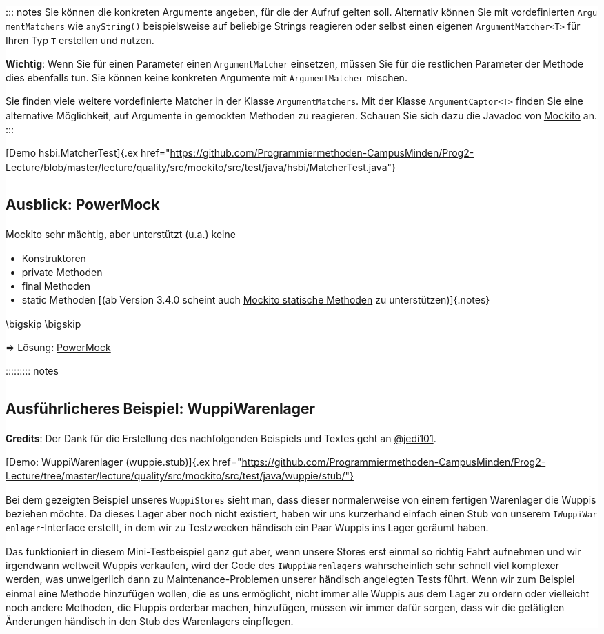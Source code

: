 ::: notes
Sie können die konkreten Argumente angeben, für die der Aufruf gelten soll. Alternativ
können Sie mit vordefinierten `ArgumentMatchers` wie `anyString()` beispielsweise auf
beliebige Strings reagieren oder selbst einen eigenen `ArgumentMatcher<T>` für Ihren
Typ `T` erstellen und nutzen.

**Wichtig**: Wenn Sie für einen Parameter einen `ArgumentMatcher` einsetzen, müssen Sie
für die restlichen Parameter der Methode dies ebenfalls tun. Sie können keine konkreten
Argumente mit `ArgumentMatcher` mischen.

Sie finden viele weitere vordefinierte Matcher in der Klasse `ArgumentMatchers`.
Mit der Klasse `ArgumentCaptor<T>` finden Sie eine alternative Möglichkeit, auf
Argumente in gemockten Methoden zu reagieren. Schauen Sie sich dazu die Javadoc
von [Mockito](https://javadoc.io/doc/org.mockito/mockito-core/) an.
:::

[Demo hsbi.MatcherTest]{.ex href="https://github.com/Programmiermethoden-CampusMinden/Prog2-Lecture/blob/master/lecture/quality/src/mockito/src/test/java/hsbi/MatcherTest.java"}


## Ausblick: PowerMock

Mockito sehr mächtig, aber unterstützt (u.a.) keine

*   Konstruktoren
*   private Methoden
*   final Methoden
*   static Methoden
    [(ab Version 3.4.0 scheint auch [Mockito statische Methoden](https://www.baeldung.com/mockito-mock-static-methods) zu unterstützen)]{.notes}

\bigskip
\bigskip

=> Lösung: [PowerMock](https://github.com/powermock/powermock)


::::::::: notes
## Ausführlicheres Beispiel: WuppiWarenlager

**Credits**: Der Dank für die Erstellung des nachfolgenden Beispiels und Textes geht an
[\@jedi101](https://github.com/jedi101).


[Demo: WuppiWarenlager (wuppie.stub)]{.ex href="https://github.com/Programmiermethoden-CampusMinden/Prog2-Lecture/tree/master/lecture/quality/src/mockito/src/test/java/wuppie/stub/"}

Bei dem gezeigten Beispiel unseres `WuppiStores` sieht man, dass dieser
normalerweise von einem fertigen Warenlager die Wuppis beziehen möchte. Da
dieses Lager aber noch nicht existiert, haben wir uns kurzerhand einfach einen
Stub von unserem `IWuppiWarenlager`-Interface erstellt, in dem wir zu
Testzwecken händisch ein Paar Wuppis ins Lager geräumt haben.

Das funktioniert in diesem Mini-Testbeispiel ganz gut aber, wenn unsere Stores
erst einmal so richtig Fahrt aufnehmen und wir irgendwann weltweit Wuppis
verkaufen, wird der Code des `IWuppiWarenlagers` wahrscheinlich sehr schnell viel
komplexer werden, was unweigerlich dann zu Maintenance-Problemen unserer
händisch angelegten Tests führt. Wenn wir zum Beispiel einmal eine Methode
hinzufügen wollen, die es uns ermöglicht, nicht immer alle Wuppis aus dem Lager
zu ordern oder vielleicht noch andere Methoden, die Fluppis orderbar machen,
hinzufügen, müssen wir immer dafür sorgen, dass wir die getätigten Änderungen
händisch in den Stub des Warenlagers einpflegen.
